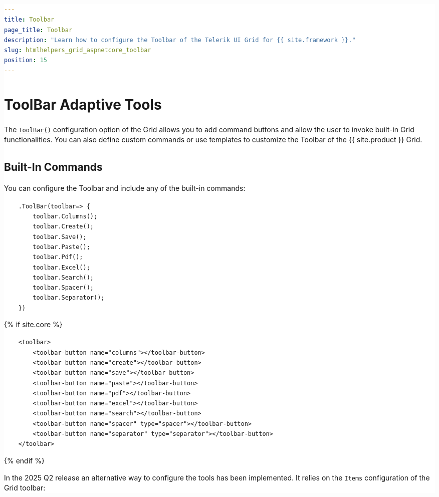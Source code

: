 ```yaml
---
title: Toolbar
page_title: Toolbar
description: "Learn how to configure the Toolbar of the Telerik UI Grid for {{ site.framework }}."
slug: htmlhelpers_grid_aspnetcore_toolbar
position: 15
---
```


# ToolBar Adaptive Tools

The [`ToolBar()`](/api/kendo.mvc.ui.fluent/gridtoolbarcommandfactory) configuration option of the Grid allows you to add command buttons and allow the user to invoke built-in Grid functionalities. You can also define custom commands or use templates to customize the Toolbar of the {{ site.product }} Grid.

## Built-In Commands

You can configure the Toolbar and include any of the built-in commands:

```HtmlHelper
    .ToolBar(toolbar=> {
        toolbar.Columns();
        toolbar.Create();
        toolbar.Save();
        toolbar.Paste();
        toolbar.Pdf();
        toolbar.Excel();
        toolbar.Search();
        toolbar.Spacer();
        toolbar.Separator();
    })
```
{% if site.core %}
```TagHelper
    <toolbar>
        <toolbar-button name="columns"></toolbar-button> 
        <toolbar-button name="create"></toolbar-button> 
        <toolbar-button name="save"></toolbar-button> 
        <toolbar-button name="paste"></toolbar-button>
        <toolbar-button name="pdf"></toolbar-button>
        <toolbar-button name="excel"></toolbar-button>
        <toolbar-button name="search"></toolbar-button>
        <toolbar-button name="spacer" type="spacer"></toolbar-button>
        <toolbar-button name="separator" type="separator"></toolbar-button>
    </toolbar>
```
{% endif %} 

In the 2025 Q2 release an alternative way to configure the tools has been implemented. It relies on the `Items` configuration of the Grid toolbar:
